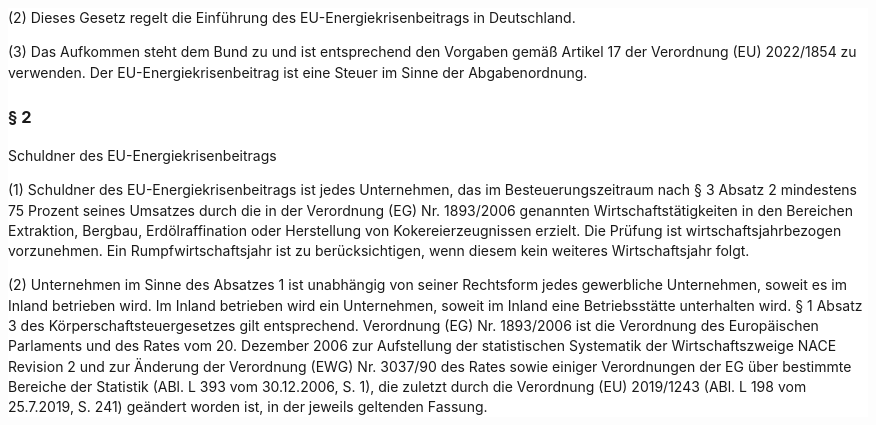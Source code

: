 </div>

<div class="jurAbsatz">

(2) Dieses Gesetz regelt die Einführung des EU-Energiekrisenbeitrags in
Deutschland.

</div>

<div class="jurAbsatz">

(3) Das Aufkommen steht dem Bund zu und ist entsprechend den Vorgaben
gemäß Artikel 17 der Verordnung (EU) 2022/1854 zu verwenden. Der
<span style="white-space: nowrap">EU-Energiekrisenbeitrag</span> ist
eine Steuer im Sinne der Abgabenordnung.

</div>

</div>

</div>

</div>

<span id="BJNR232500022BJNE000200000.html"></span>

### § 2  
Schuldner des EU-Energiekrisenbeitrags

<div>

<div class="jnhtml">

<div>

<div class="jurAbsatz">

(1) Schuldner des EU-Energiekrisenbeitrags ist jedes Unternehmen, das im
Besteuerungszeitraum nach § 3 Absatz 2 mindestens 75 Prozent seines
Umsatzes durch die in der Verordnung (EG) Nr. 1893/2006 genannten
Wirtschaftstätigkeiten in den Bereichen Extraktion, Bergbau,
Erdölraffination oder Herstellung von Kokereierzeugnissen erzielt. Die
Prüfung ist wirtschaftsjahrbezogen vorzunehmen. Ein Rumpfwirtschaftsjahr
ist zu berücksichtigen, wenn diesem kein weiteres Wirtschaftsjahr folgt.

</div>

<div class="jurAbsatz">

(2) Unternehmen im Sinne des Absatzes 1 ist unabhängig von seiner
Rechtsform jedes gewerbliche Unternehmen, soweit es im Inland betrieben
wird. Im Inland betrieben wird ein Unternehmen, soweit im Inland eine
Betriebsstätte unterhalten wird. § 1 Absatz 3 des
Körperschaftsteuergesetzes gilt entsprechend. Verordnung (EG) Nr.
1893/2006 ist die Verordnung des Europäischen Parlaments und des Rates
vom 20. Dezember 2006 zur Aufstellung der statistischen Systematik der
Wirtschaftszweige NACE Revision 2 und zur Änderung der Verordnung (EWG)
Nr. 3037/90 des Rates sowie einiger Verordnungen der EG über bestimmte
Bereiche der Statistik (ABl. L 393 vom 30.12.2006, S. 1), die zuletzt
durch die Verordnung (EU) 2019/1243 (ABl. L 198 vom 25.7.2019, S. 241)
geändert worden ist, in der jeweils geltenden Fassung.
